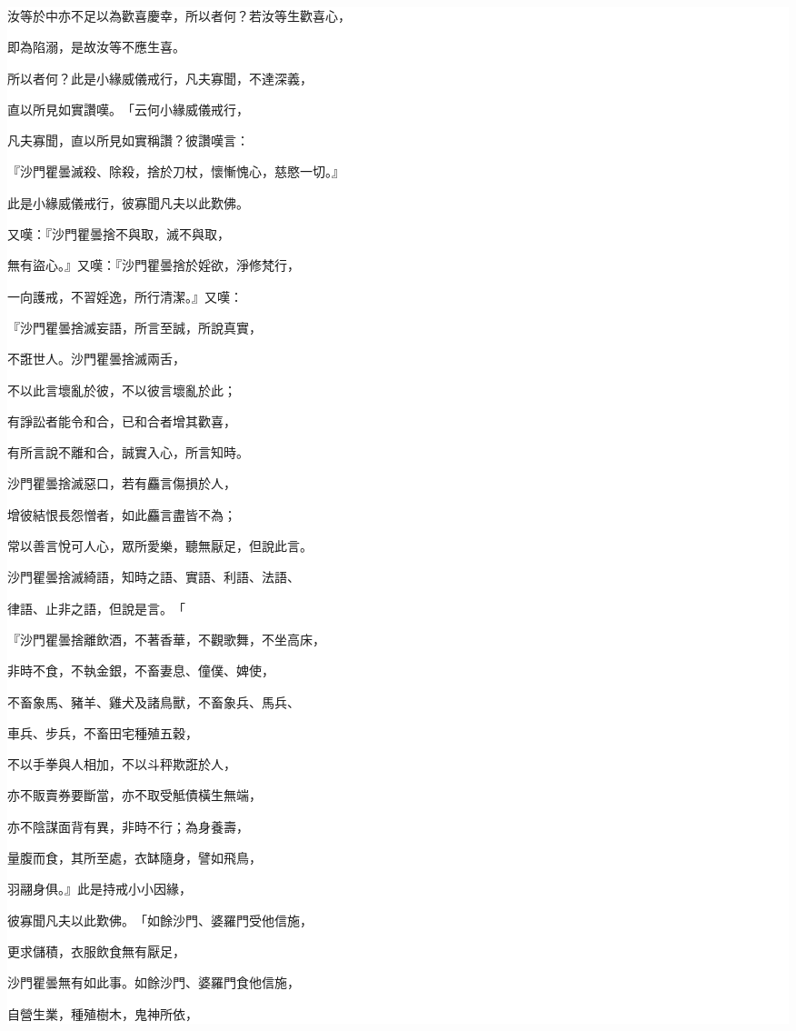 汝等於中亦不足以為歡喜慶幸，所以者何？若汝等生歡喜心，

即為陷溺，是故汝等不應生喜。

所以者何？此是小緣威儀戒行，凡夫寡聞，不達深義，

直以所見如實讚嘆。　「云何小緣威儀戒行，

凡夫寡聞，直以所見如實稱讚？彼讚嘆言：

『沙門瞿曇滅殺、除殺，捨於刀杖，懷慚愧心，慈愍一切。』

此是小緣威儀戒行，彼寡聞凡夫以此歎佛。

又嘆：『沙門瞿曇捨不與取，滅不與取，

無有盜心。』又嘆：『沙門瞿曇捨於婬欲，淨修梵行，

一向護戒，不習婬逸，所行清潔。』又嘆：

『沙門瞿曇捨滅妄語，所言至誠，所說真實，

不誑世人。沙門瞿曇捨滅兩舌，

不以此言壞亂於彼，不以彼言壞亂於此；

有諍訟者能令和合，已和合者增其歡喜，

有所言說不離和合，誠實入心，所言知時。

沙門瞿曇捨滅惡口，若有麤言傷損於人，

增彼結恨長怨憎者，如此麤言盡皆不為；

常以善言悅可人心，眾所愛樂，聽無厭足，但說此言。

沙門瞿曇捨滅綺語，知時之語、實語、利語、法語、

律語、止非之語，但說是言。　「

『沙門瞿曇捨離飲酒，不著香華，不觀歌舞，不坐高床，

非時不食，不執金銀，不畜妻息、僮僕、婢使，

不畜象馬、豬羊、雞犬及諸鳥獸，不畜象兵、馬兵、

車兵、步兵，不畜田宅種殖五穀，

不以手拳與人相加，不以斗秤欺誑於人，

亦不販賣券要斷當，亦不取受觝債橫生無端，

亦不陰謀面背有異，非時不行；為身養壽，

量腹而食，其所至處，衣缽隨身，譬如飛鳥，

羽翮身俱。』此是持戒小小因緣，

彼寡聞凡夫以此歎佛。　「如餘沙門、婆羅門受他信施，

更求儲積，衣服飲食無有厭足，

沙門瞿曇無有如此事。如餘沙門、婆羅門食他信施，

自營生業，種殖樹木，鬼神所依，
